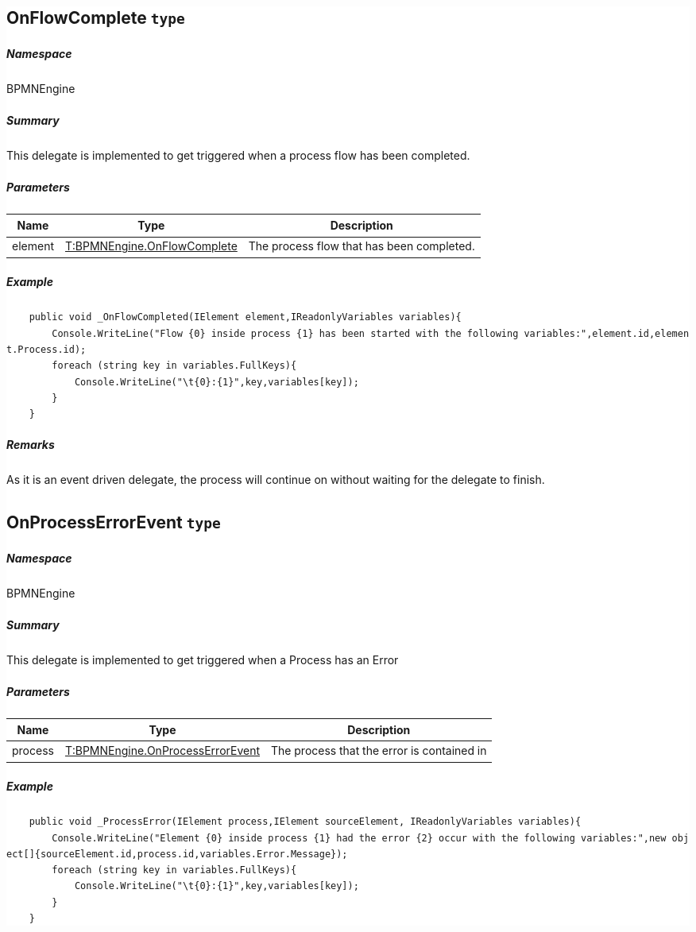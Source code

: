<a name='T-BPMNEngine-OnFlowComplete'></a>
## OnFlowComplete `type`

##### Namespace

BPMNEngine

##### Summary

This delegate is implemented to get triggered when a process flow has been completed.

##### Parameters

| Name | Type | Description |
| ---- | ---- | ----------- |
| element | [T:BPMNEngine.OnFlowComplete](#T-T-BPMNEngine-OnFlowComplete 'T:BPMNEngine.OnFlowComplete') | The process flow that has been completed. |

##### Example

```
    public void _OnFlowCompleted(IElement element,IReadonlyVariables variables){
        Console.WriteLine("Flow {0} inside process {1} has been started with the following variables:",element.id,element.Process.id);
        foreach (string key in variables.FullKeys){
            Console.WriteLine("\t{0}:{1}",key,variables[key]);
        }
    }
```

##### Remarks

As it is an event driven delegate, the process will continue on without waiting for the delegate to finish.

<a name='T-BPMNEngine-OnProcessErrorEvent'></a>
## OnProcessErrorEvent `type`

##### Namespace

BPMNEngine

##### Summary

This delegate is implemented to get triggered when a Process has an Error

##### Parameters

| Name | Type | Description |
| ---- | ---- | ----------- |
| process | [T:BPMNEngine.OnProcessErrorEvent](#T-T-BPMNEngine-OnProcessErrorEvent 'T:BPMNEngine.OnProcessErrorEvent') | The process that the error is contained in |

##### Example

```
    public void _ProcessError(IElement process,IElement sourceElement, IReadonlyVariables variables){
        Console.WriteLine("Element {0} inside process {1} had the error {2} occur with the following variables:",new object[]{sourceElement.id,process.id,variables.Error.Message});
        foreach (string key in variables.FullKeys){
            Console.WriteLine("\t{0}:{1}",key,variables[key]);
        }
    }
```
